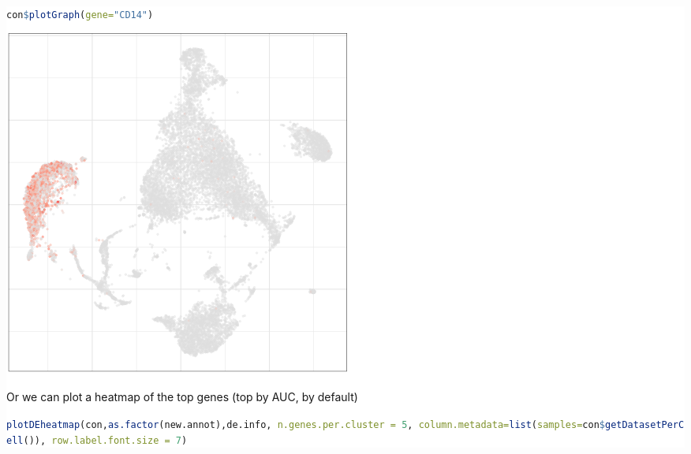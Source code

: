 
```r
con$plotGraph(gene="CD14")
```

![plot of chunk unnamed-chunk-44](figure_walkthrough/unnamed-chunk-44-1.png)


Or we can plot a heatmap of the top genes (top by AUC, by
default)


```r
plotDEheatmap(con,as.factor(new.annot),de.info, n.genes.per.cluster = 5, column.metadata=list(samples=con$getDatasetPerCell()), row.label.font.size = 7)
```
